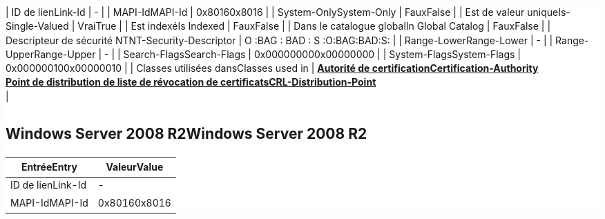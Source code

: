 | <span data-ttu-id="586ca-207">ID de lien</span><span class="sxs-lookup"><span data-stu-id="586ca-207">Link-Id</span></span>                | \-                                                                                                                                         |
| <span data-ttu-id="586ca-208">MAPI-Id</span><span class="sxs-lookup"><span data-stu-id="586ca-208">MAPI-Id</span></span>                | <span data-ttu-id="586ca-209">0x8016</span><span class="sxs-lookup"><span data-stu-id="586ca-209">0x8016</span></span>                                                                                                                                     |
| <span data-ttu-id="586ca-210">System-Only</span><span class="sxs-lookup"><span data-stu-id="586ca-210">System-Only</span></span>            | <span data-ttu-id="586ca-211">Faux</span><span class="sxs-lookup"><span data-stu-id="586ca-211">False</span></span>                                                                                                                                      |
| <span data-ttu-id="586ca-212">Est de valeur unique</span><span class="sxs-lookup"><span data-stu-id="586ca-212">Is-Single-Valued</span></span>       | <span data-ttu-id="586ca-213">Vrai</span><span class="sxs-lookup"><span data-stu-id="586ca-213">True</span></span>                                                                                                                                       |
| <span data-ttu-id="586ca-214">Est indexé</span><span class="sxs-lookup"><span data-stu-id="586ca-214">Is Indexed</span></span>             | <span data-ttu-id="586ca-215">Faux</span><span class="sxs-lookup"><span data-stu-id="586ca-215">False</span></span>                                                                                                                                      |
| <span data-ttu-id="586ca-216">Dans le catalogue global</span><span class="sxs-lookup"><span data-stu-id="586ca-216">In Global Catalog</span></span>      | <span data-ttu-id="586ca-217">Faux</span><span class="sxs-lookup"><span data-stu-id="586ca-217">False</span></span>                                                                                                                                      |
| <span data-ttu-id="586ca-218">Descripteur de sécurité NT</span><span class="sxs-lookup"><span data-stu-id="586ca-218">NT-Security-Descriptor</span></span> | <span data-ttu-id="586ca-219">O :BAG : BAD : S :</span><span class="sxs-lookup"><span data-stu-id="586ca-219">O:BAG:BAD:S:</span></span>                                                                                                                               |
| <span data-ttu-id="586ca-220">Range-Lower</span><span class="sxs-lookup"><span data-stu-id="586ca-220">Range-Lower</span></span>            | \-                                                                                                                                         |
| <span data-ttu-id="586ca-221">Range-Upper</span><span class="sxs-lookup"><span data-stu-id="586ca-221">Range-Upper</span></span>            | \-                                                                                                                                         |
| <span data-ttu-id="586ca-222">Search-Flags</span><span class="sxs-lookup"><span data-stu-id="586ca-222">Search-Flags</span></span>           | <span data-ttu-id="586ca-223">0x00000000</span><span class="sxs-lookup"><span data-stu-id="586ca-223">0x00000000</span></span>                                                                                                                                 |
| <span data-ttu-id="586ca-224">System-Flags</span><span class="sxs-lookup"><span data-stu-id="586ca-224">System-Flags</span></span>           | <span data-ttu-id="586ca-225">0x00000010</span><span class="sxs-lookup"><span data-stu-id="586ca-225">0x00000010</span></span>                                                                                                                                 |
| <span data-ttu-id="586ca-226">Classes utilisées dans</span><span class="sxs-lookup"><span data-stu-id="586ca-226">Classes used in</span></span>        | [<span data-ttu-id="586ca-227">**Autorité de certification**</span><span class="sxs-lookup"><span data-stu-id="586ca-227">**Certification-Authority**</span></span>](c-certificationauthority.md)<br/> [<span data-ttu-id="586ca-228">**Point de distribution de liste de révocation de certificats**</span><span class="sxs-lookup"><span data-stu-id="586ca-228">**CRL-Distribution-Point**</span></span>](c-crldistributionpoint.md)<br/> |



## <a name="windows-server-2008-r2"></a><span data-ttu-id="586ca-229">Windows Server 2008 R2</span><span class="sxs-lookup"><span data-stu-id="586ca-229">Windows Server 2008 R2</span></span>



| <span data-ttu-id="586ca-230">Entrée</span><span class="sxs-lookup"><span data-stu-id="586ca-230">Entry</span></span> | <span data-ttu-id="586ca-231">Valeur</span><span class="sxs-lookup"><span data-stu-id="586ca-231">Value</span></span> |
|------------------------|--------------------------------------------------------------------------------------------------------------------------------------------|
| <span data-ttu-id="586ca-232">ID de lien</span><span class="sxs-lookup"><span data-stu-id="586ca-232">Link-Id</span></span>                | \-                                                                                                                                         |
| <span data-ttu-id="586ca-233">MAPI-Id</span><span class="sxs-lookup"><span data-stu-id="586ca-233">MAPI-Id</span></span>                | <span data-ttu-id="586ca-234">0x8016</span><span class="sxs-lookup"><span data-stu-id="586ca-234">0x8016</span></span>                                                                                                                                     |